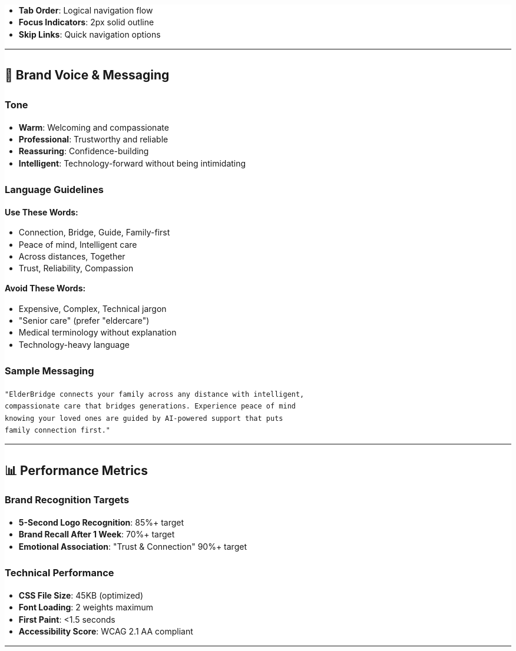 - **Tab Order**: Logical navigation flow
- **Focus Indicators**: 2px solid outline
- **Skip Links**: Quick navigation options

---

## 🎯 Brand Voice & Messaging

### Tone

- **Warm**: Welcoming and compassionate
- **Professional**: Trustworthy and reliable  
- **Reassuring**: Confidence-building
- **Intelligent**: Technology-forward without being intimidating

### Language Guidelines

**Use These Words:**

- Connection, Bridge, Guide, Family-first
- Peace of mind, Intelligent care
- Across distances, Together
- Trust, Reliability, Compassion

**Avoid These Words:**

- Expensive, Complex, Technical jargon
- "Senior care" (prefer "eldercare")
- Medical terminology without explanation
- Technology-heavy language

### Sample Messaging

```
"ElderBridge connects your family across any distance with intelligent, 
compassionate care that bridges generations. Experience peace of mind 
knowing your loved ones are guided by AI-powered support that puts 
family connection first."
```

---

## 📊 Performance Metrics

### Brand Recognition Targets

- **5-Second Logo Recognition**: 85%+ target
- **Brand Recall After 1 Week**: 70%+ target
- **Emotional Association**: "Trust & Connection" 90%+ target

### Technical Performance

- **CSS File Size**: 45KB (optimized)
- **Font Loading**: 2 weights maximum
- **First Paint**: <1.5 seconds
- **Accessibility Score**: WCAG 2.1 AA compliant

---